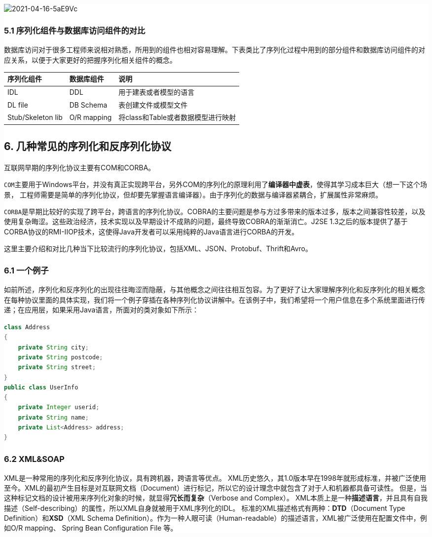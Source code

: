 ![2021-04-16-5aE9Vc](https://image.ldbmcs.com/2021-04-16-5aE9Vc.jpg)

### 5.1 序列化组件与数据库访问组件的对比

数据库访问对于很多工程师来说相对熟悉，所用到的组件也相对容易理解。下表类比了序列化过程中用到的部分组件和数据库访问组件的对应关系，以便于大家更好的把握序列化相关组件的概念。

| 序列化组件        | 数据库组件  | 说明                               |
| :---------------- | :---------- | :--------------------------------- |
| IDL               | DDL         | 用于建表或者模型的语言             |
| DL file           | DB Schema   | 表创建文件或模型文件               |
| Stub/Skeleton lib | O/R mapping | 将class和Table或者数据模型进行映射 |

## 6. 几种常见的序列化和反序列化协议

互联网早期的序列化协议主要有COM和CORBA。

`COM`主要用于Windows平台，并没有真正实现跨平台，另外COM的序列化的原理利用了**编译器中虚表**，使得其学习成本巨大（想一下这个场景， 工程师需要是简单的序列化协议，但却要先掌握语言编译器）。由于序列化的数据与编译器紧耦合，扩展属性非常麻烦。

`CORBA`是早期比较好的实现了跨平台，跨语言的序列化协议。COBRA的主要问题是参与方过多带来的版本过多，版本之间兼容性较差，以及使用复杂晦涩。这些政治经济，技术实现以及早期设计不成熟的问题，最终导致COBRA的渐渐消亡。J2SE 1.3之后的版本提供了基于CORBA协议的RMI-IIOP技术，这使得Java开发者可以采用纯粹的Java语言进行CORBA的开发。

这里主要介绍和对比几种当下比较流行的序列化协议，包括XML、JSON、Protobuf、Thrift和Avro。

### 6.1 一个例子

如前所述，序列化和反序列化的出现往往晦涩而隐蔽，与其他概念之间往往相互包容。为了更好了让大家理解序列化和反序列化的相关概念在每种协议里面的具体实现，我们将一个例子穿插在各种序列化协议讲解中。在该例子中，我们希望将一个用户信息在多个系统里面进行传递；在应用层，如果采用Java语言，所面对的类对象如下所示：

```java
class Address
{
    private String city;
    private String postcode;
    private String street;
}
public class UserInfo
{
    private Integer userid;
    private String name;
    private List<Address> address;
}
```

### 6.2 XML&SOAP

XML是一种常用的序列化和反序列化协议，具有跨机器，跨语言等优点。 XML历史悠久，其1.0版本早在1998年就形成标准，并被广泛使用至今。XML的最初产生目标是对互联网文档（Document）进行标记，所以它的设计理念中就包含了对于人和机器都具备可读性。 但是，当这种标记文档的设计被用来序列化对象的时候，就显得**冗长而复杂**（Verbose and Complex）。 XML本质上是一种**描述语言**，并且具有自我描述（Self-describing）的属性，所以XML自身就被用于XML序列化的IDL。 标准的XML描述格式有两种：**DTD**（Document Type Definition）和**XSD**（XML Schema Definition）。作为一种人眼可读（Human-readable）的描述语言，XML被广泛使用在配置文件中，例如O/R mapping、 Spring Bean Configuration File 等。
